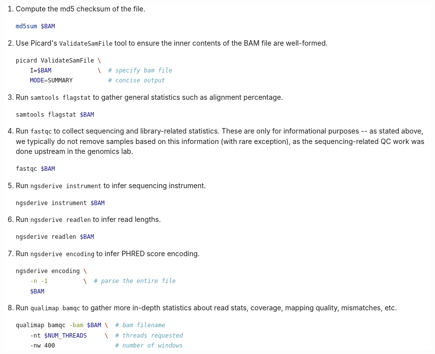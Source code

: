 1. Compute the md5 checksum of the file.

      ```bash
      md5sum $BAM
      ```

2. Use Picard's `ValidateSamFile` tool to ensure the inner contents of the BAM file are well-formed.

      ```bash
      picard ValidateSamFile \
          I=$BAM             \  # specify bam file
          MODE=SUMMARY          # concise output
      ```

3. Run `samtools flagstat` to gather general statistics such as alignment percentage.

      ```bash
      samtools flagstat $BAM
      ```

4. Run `fastqc` to collect sequencing and library-related statistics. These are only for informational purposes -- as stated above, we typically do not remove samples based on this information (with rare exception), as the sequencing-related QC work was done upstream in the genomics lab.

      ```bash
      fastqc $BAM
      ```

5. Run `ngsderive instrument` to infer sequencing instrument.

      ```bash
      ngsderive instrument $BAM
      ```

6. Run `ngsderive readlen` to infer read lengths.

      ```bash
      ngsderive readlen $BAM
      ```

7. Run `ngsderive encoding` to infer PHRED score encoding.

      ```bash
      ngsderive encoding \
          -n -1          \  # parse the entire file
          $BAM
      ```

8. Run `qualimap bamqc` to gather more in-depth statistics about read stats, coverage, mapping quality, mismatches, etc.

      ```bash
      qualimap bamqc -bam $BAM \  # bam filename
          -nt $NUM_THREADS     \  # threads requested
          -nw 400                 # number of windows
      ```
